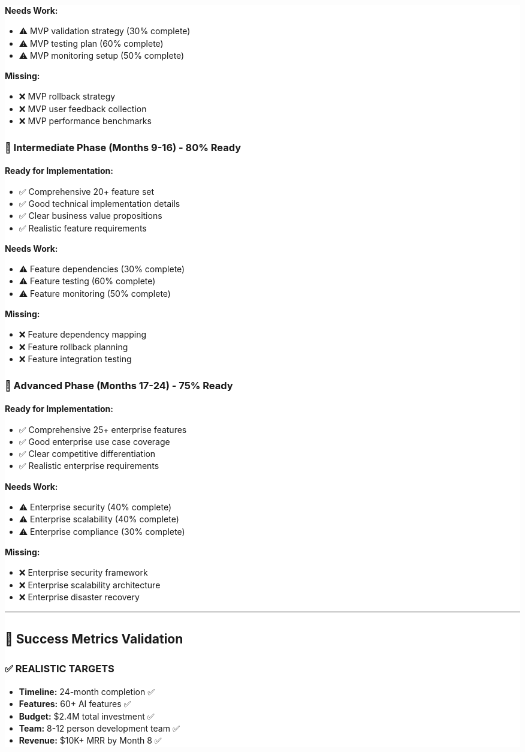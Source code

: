 **Needs Work:**
- ⚠️ MVP validation strategy (30% complete)
- ⚠️ MVP testing plan (60% complete)
- ⚠️ MVP monitoring setup (50% complete)

**Missing:**
- ❌ MVP rollback strategy
- ❌ MVP user feedback collection
- ❌ MVP performance benchmarks

### **🔄 Intermediate Phase (Months 9-16) - 80% Ready**

**Ready for Implementation:**
- ✅ Comprehensive 20+ feature set
- ✅ Good technical implementation details
- ✅ Clear business value propositions
- ✅ Realistic feature requirements

**Needs Work:**
- ⚠️ Feature dependencies (30% complete)
- ⚠️ Feature testing (60% complete)
- ⚠️ Feature monitoring (50% complete)

**Missing:**
- ❌ Feature dependency mapping
- ❌ Feature rollback planning
- ❌ Feature integration testing

### **🏢 Advanced Phase (Months 17-24) - 75% Ready**

**Ready for Implementation:**
- ✅ Comprehensive 25+ enterprise features
- ✅ Good enterprise use case coverage
- ✅ Clear competitive differentiation
- ✅ Realistic enterprise requirements

**Needs Work:**
- ⚠️ Enterprise security (40% complete)
- ⚠️ Enterprise scalability (40% complete)
- ⚠️ Enterprise compliance (30% complete)

**Missing:**
- ❌ Enterprise security framework
- ❌ Enterprise scalability architecture
- ❌ Enterprise disaster recovery

---

## 🎯 **Success Metrics Validation**

### **✅ REALISTIC TARGETS**
- **Timeline:** 24-month completion ✅
- **Features:** 60+ AI features ✅
- **Budget:** $2.4M total investment ✅
- **Team:** 8-12 person development team ✅
- **Revenue:** $10K+ MRR by Month 8 ✅
